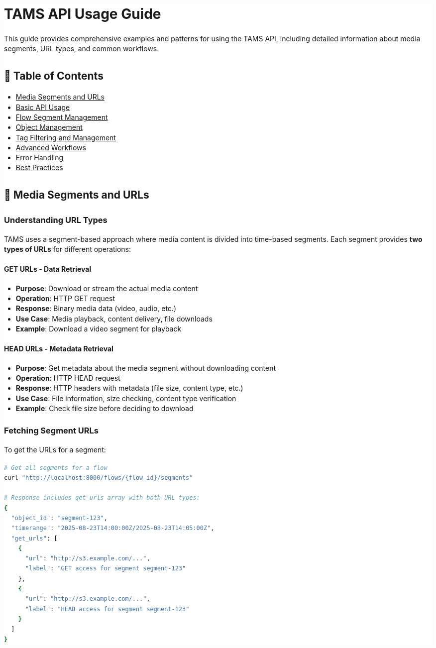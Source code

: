 # TAMS API Usage Guide

This guide provides comprehensive examples and patterns for using the TAMS API, including detailed information about media segments, URL types, and common workflows.

## 📖 Table of Contents

- [Media Segments and URLs](#media-segments-and-urls)
- [Basic API Usage](#basic-api-usage)
- [Flow Segment Management](#flow-segment-management)
- [Object Management](#object-management)
- [Tag Filtering and Management](#tag-filtering-and-management)
- [Advanced Workflows](#advanced-workflows)
- [Error Handling](#error-handling)
- [Best Practices](#best-practices)

## 🔑 Media Segments and URLs

### Understanding URL Types

TAMS uses a segment-based approach where media content is divided into time-based segments. Each segment provides **two types of URLs** for different operations:

#### **GET URLs** - Data Retrieval
- **Purpose**: Download or stream the actual media content
- **Operation**: HTTP GET request
- **Response**: Binary media data (video, audio, etc.)
- **Use Case**: Media playback, content delivery, file downloads
- **Example**: Download a video segment for playback

#### **HEAD URLs** - Metadata Retrieval
- **Purpose**: Get metadata about the media segment without downloading content
- **Operation**: HTTP HEAD request
- **Response**: HTTP headers with metadata (file size, content type, etc.)
- **Use Case**: File information, size checking, content type verification
- **Example**: Check file size before deciding to download

### Fetching Segment URLs

To get the URLs for a segment:

```bash
# Get all segments for a flow
curl "http://localhost:8000/flows/{flow_id}/segments"

# Response includes get_urls array with both URL types:
{
  "object_id": "segment-123",
  "timerange": "2025-08-23T14:00:00Z/2025-08-23T14:05:00Z",
  "get_urls": [
    {
      "url": "http://s3.example.com/...",
      "label": "GET access for segment segment-123"
    },
    {
      "url": "http://s3.example.com/...",
      "label": "HEAD access for segment segment-123"
    }
  ]
}
```
